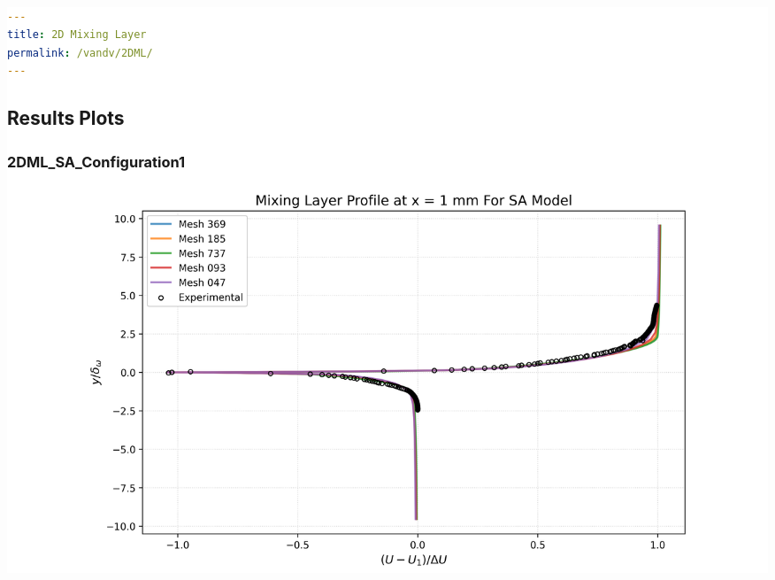 ```yaml
---
title: 2D Mixing Layer
permalink: /vandv/2DML/
---
```




## Results Plots


### 2DML_SA_Configuration1

<img src="../vandv_files/2DML/2DML_SA_Configuration1/profile_x1mm.png" alt="2DML_SA_Configuration1 - profile_x1mm.png" style="width:80%; display: block; margin: 0 auto;">
